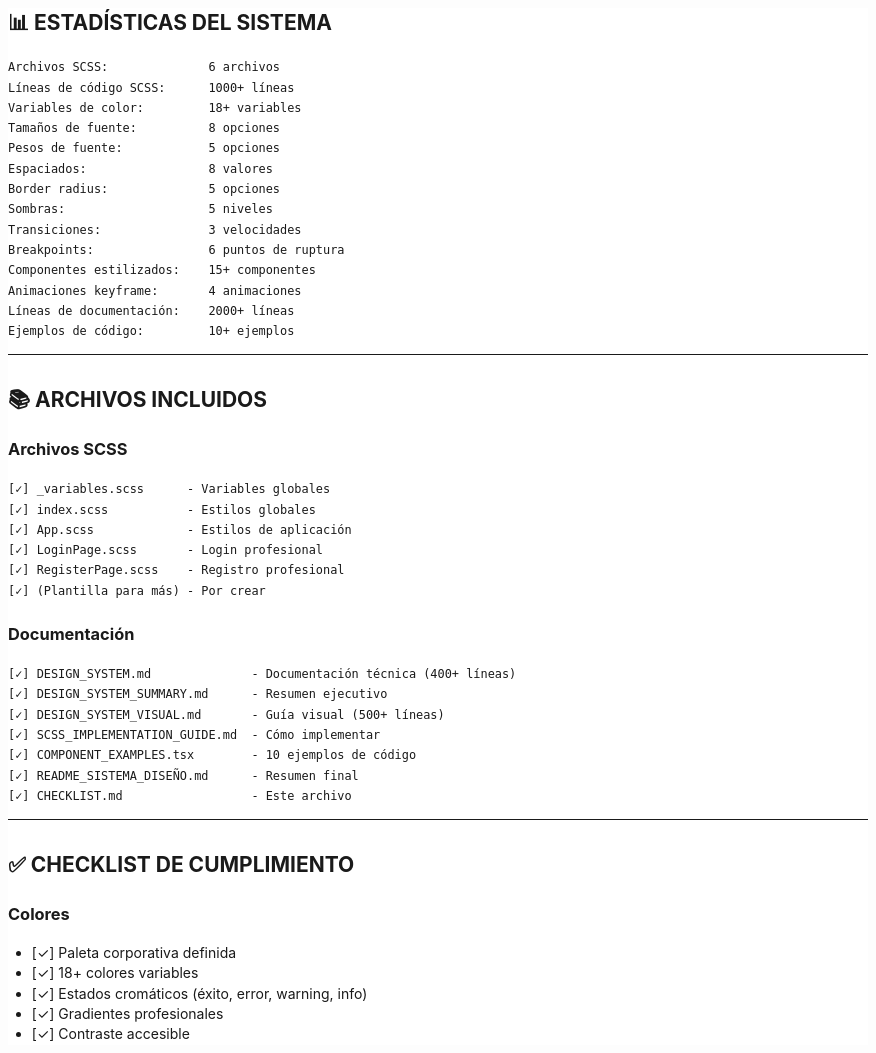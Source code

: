 
## 📊 ESTADÍSTICAS DEL SISTEMA

```
Archivos SCSS:              6 archivos
Líneas de código SCSS:      1000+ líneas
Variables de color:         18+ variables
Tamaños de fuente:          8 opciones
Pesos de fuente:            5 opciones
Espaciados:                 8 valores
Border radius:              5 opciones
Sombras:                    5 niveles
Transiciones:               3 velocidades
Breakpoints:                6 puntos de ruptura
Componentes estilizados:    15+ componentes
Animaciones keyframe:       4 animaciones
Líneas de documentación:    2000+ líneas
Ejemplos de código:         10+ ejemplos
```

---

## 📚 ARCHIVOS INCLUIDOS

### Archivos SCSS
```
[✓] _variables.scss      - Variables globales
[✓] index.scss           - Estilos globales
[✓] App.scss             - Estilos de aplicación
[✓] LoginPage.scss       - Login profesional
[✓] RegisterPage.scss    - Registro profesional
[✓] (Plantilla para más) - Por crear
```

### Documentación
```
[✓] DESIGN_SYSTEM.md              - Documentación técnica (400+ líneas)
[✓] DESIGN_SYSTEM_SUMMARY.md      - Resumen ejecutivo
[✓] DESIGN_SYSTEM_VISUAL.md       - Guía visual (500+ líneas)
[✓] SCSS_IMPLEMENTATION_GUIDE.md  - Cómo implementar
[✓] COMPONENT_EXAMPLES.tsx        - 10 ejemplos de código
[✓] README_SISTEMA_DISEÑO.md      - Resumen final
[✓] CHECKLIST.md                  - Este archivo
```

---

## ✅ CHECKLIST DE CUMPLIMIENTO

### Colores
- [✓] Paleta corporativa definida
- [✓] 18+ colores variables
- [✓] Estados cromáticos (éxito, error, warning, info)
- [✓] Gradientes profesionales
- [✓] Contraste accesible
